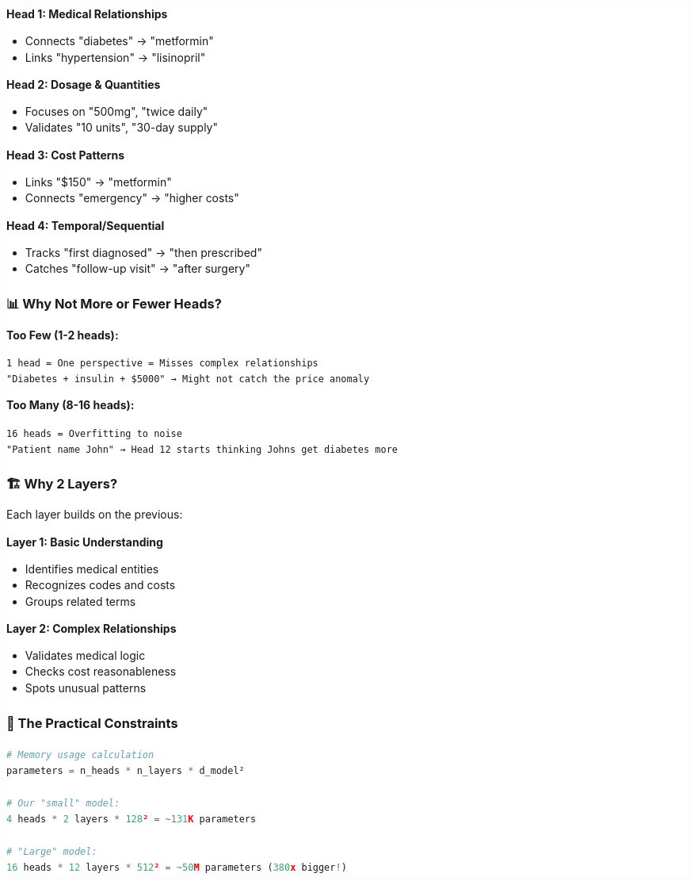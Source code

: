 **Head 1: Medical Relationships**
- Connects "diabetes" → "metformin"
- Links "hypertension" → "lisinopril"

**Head 2: Dosage & Quantities**
- Focuses on "500mg", "twice daily"
- Validates "10 units", "30-day supply"

**Head 3: Cost Patterns**
- Links "$150" → "metformin"
- Connects "emergency" → "higher costs"

**Head 4: Temporal/Sequential**
- Tracks "first diagnosed" → "then prescribed"
- Catches "follow-up visit" → "after surgery"

### 📊 Why Not More or Fewer Heads?

**Too Few (1-2 heads):**
```
1 head = One perspective = Misses complex relationships
"Diabetes + insulin + $5000" → Might not catch the price anomaly
```

**Too Many (8-16 heads):**
```
16 heads = Overfitting to noise
"Patient name John" → Head 12 starts thinking Johns get diabetes more
```

### 🏗️ Why 2 Layers?

Each layer builds on the previous:

**Layer 1: Basic Understanding**
- Identifies medical entities
- Recognizes codes and costs
- Groups related terms

**Layer 2: Complex Relationships**
- Validates medical logic
- Checks cost reasonableness
- Spots unusual patterns

### 💾 The Practical Constraints

```python
# Memory usage calculation
parameters = n_heads * n_layers * d_model²

# Our "small" model:
4 heads * 2 layers * 128² = ~131K parameters

# "Large" model:
16 heads * 12 layers * 512² = ~50M parameters (380x bigger!)
```
